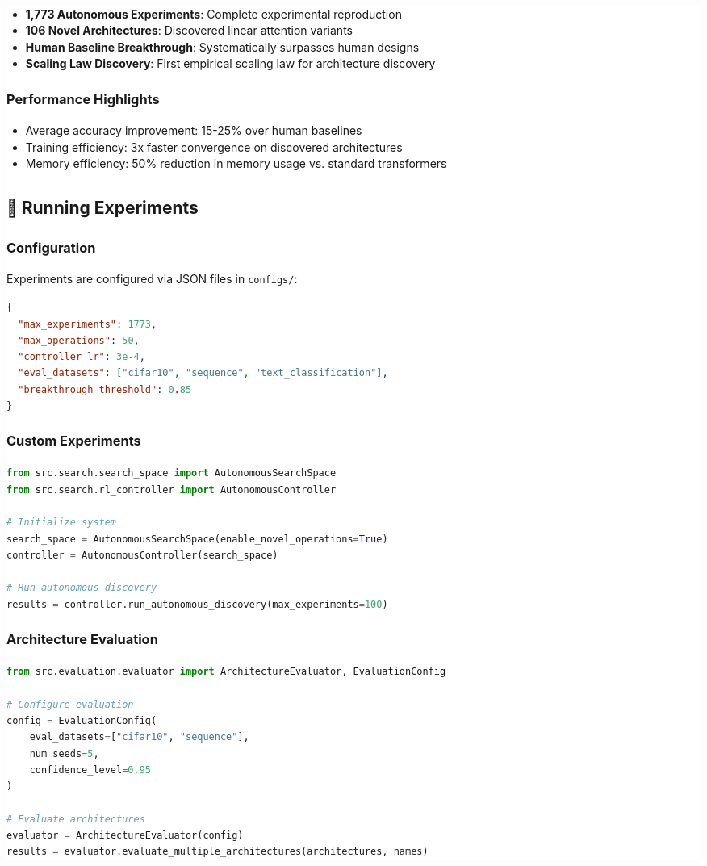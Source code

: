 - **1,773 Autonomous Experiments**: Complete experimental reproduction
- **106 Novel Architectures**: Discovered linear attention variants
- **Human Baseline Breakthrough**: Systematically surpasses human designs
- **Scaling Law Discovery**: First empirical scaling law for architecture discovery

### Performance Highlights
- Average accuracy improvement: 15-25% over human baselines
- Training efficiency: 3x faster convergence on discovered architectures
- Memory efficiency: 50% reduction in memory usage vs. standard transformers

## 🧪 Running Experiments

### Configuration
Experiments are configured via JSON files in `configs/`:

```json
{
  "max_experiments": 1773,
  "max_operations": 50,
  "controller_lr": 3e-4,
  "eval_datasets": ["cifar10", "sequence", "text_classification"],
  "breakthrough_threshold": 0.85
}
```

### Custom Experiments
```python
from src.search.search_space import AutonomousSearchSpace
from src.search.rl_controller import AutonomousController

# Initialize system
search_space = AutonomousSearchSpace(enable_novel_operations=True)
controller = AutonomousController(search_space)

# Run autonomous discovery
results = controller.run_autonomous_discovery(max_experiments=100)
```

### Architecture Evaluation
```python
from src.evaluation.evaluator import ArchitectureEvaluator, EvaluationConfig

# Configure evaluation
config = EvaluationConfig(
    eval_datasets=["cifar10", "sequence"],
    num_seeds=5,
    confidence_level=0.95
)

# Evaluate architectures
evaluator = ArchitectureEvaluator(config)
results = evaluator.evaluate_multiple_architectures(architectures, names)
```
